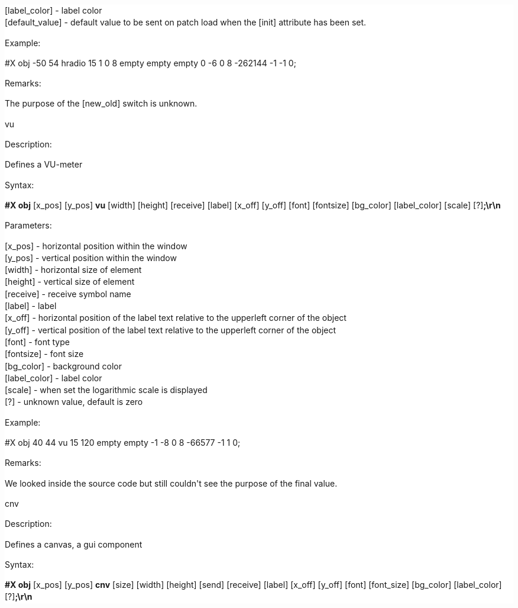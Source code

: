 \[label\_color\] - label color  
\[default\_value\] - default value to be sent on patch load when the \[init\] attribute has been set.

Example:

#X obj -50 54 hradio 15 1 0 8 empty empty empty 0 -6 0 8 -262144 -1 -1 0;

Remarks:

The purpose of the \[new\_old\] switch is unknown.



vu

Description:

Defines a VU-meter

Syntax:

**#X obj** \[x\_pos\] \[y\_pos\] **vu** \[width\] \[height\] \[receive\] \[label\] \[x\_off\] \[y\_off\] \[font\] \[fontsize\] \[bg\_color\] \[label\_color\] \[scale\] \[?\]**;\\r\\n**

Parameters:

\[x\_pos\] - horizontal position within the window  
\[y\_pos\] - vertical position within the window  
\[width\] - horizontal size of element  
\[height\] - vertical size of element  
\[receive\] - receive symbol name  
\[label\] - label  
\[x\_off\] - horizontal position of the label text relative to the upperleft corner of the object  
\[y\_off\] - vertical position of the label text relative to the upperleft corner of the object  
\[font\] - font type  
\[fontsize\] - font size  
\[bg\_color\] - background color  
\[label\_color\] - label color  
\[scale\] - when set the logarithmic scale is displayed  
\[?\] - unknown value, default is zero

Example:

#X obj 40 44 vu 15 120 empty empty -1 -8 0 8 -66577 -1 1 0;

Remarks:

We looked inside the source code but still couldn't see the purpose of the final value.



cnv

Description:

Defines a canvas, a gui component

Syntax:

**#X obj** \[x\_pos\] \[y\_pos\] **cnv** \[size\] \[width\] \[height\] \[send\] \[receive\] \[label\] \[x\_off\] \[y\_off\] \[font\] \[font\_size\] \[bg\_color\] \[label\_color\] \[?\]**;\\r\\n**
